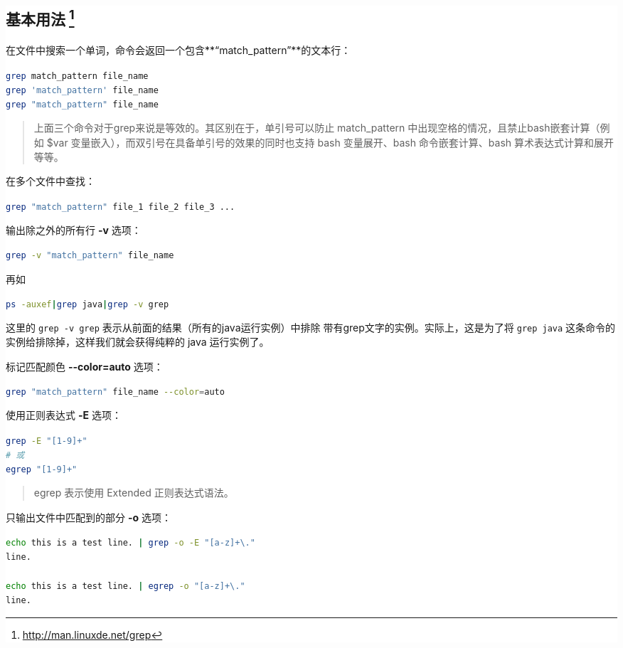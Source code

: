 ## 基本用法 [^2]



在文件中搜索一个单词，命令会返回一个包含**“match_pattern”**的文本行：

```bash
grep match_pattern file_name
grep 'match_pattern' file_name
grep "match_pattern" file_name
```

> 上面三个命令对于grep来说是等效的。其区别在于，单引号可以防止 match_pattern 中出现空格的情况，且禁止bash嵌套计算（例如 $var 变量嵌入），而双引号在具备单引号的效果的同时也支持 bash 变量展开、bash 命令嵌套计算、bash 算术表达式计算和展开等等。

在多个文件中查找：

```bash
grep "match_pattern" file_1 file_2 file_3 ...
```

输出除之外的所有行 **-v** 选项：

```bash
grep -v "match_pattern" file_name
```

再如 

```bash
ps -auxef|grep java|grep -v grep
```

这里的 `grep -v grep` 表示从前面的结果（所有的java运行实例）中排除 带有grep文字的实例。实际上，这是为了将 `grep java` 这条命令的实例给排除掉，这样我们就会获得纯粹的 java 运行实例了。



标记匹配颜色 **--color=auto** 选项：

```bash
grep "match_pattern" file_name --color=auto
```

使用正则表达式 **-E** 选项：

```bash
grep -E "[1-9]+"
# 或
egrep "[1-9]+"
```

> egrep 表示使用 Extended 正则表达式语法。

只输出文件中匹配到的部分 **-o** 选项：

```bash
echo this is a test line. | grep -o -E "[a-z]+\."
line.

echo this is a test line. | egrep -o "[a-z]+\."
line.
```


[^1]: <https://zh.wikipedia.org/wiki/Grep>
[^2]: <http://man.linuxde.net/grep>
[^3]: <https://linux.die.net/man/1/grep>
[^4]: <https://en.wikipedia.org/wiki/Grep>